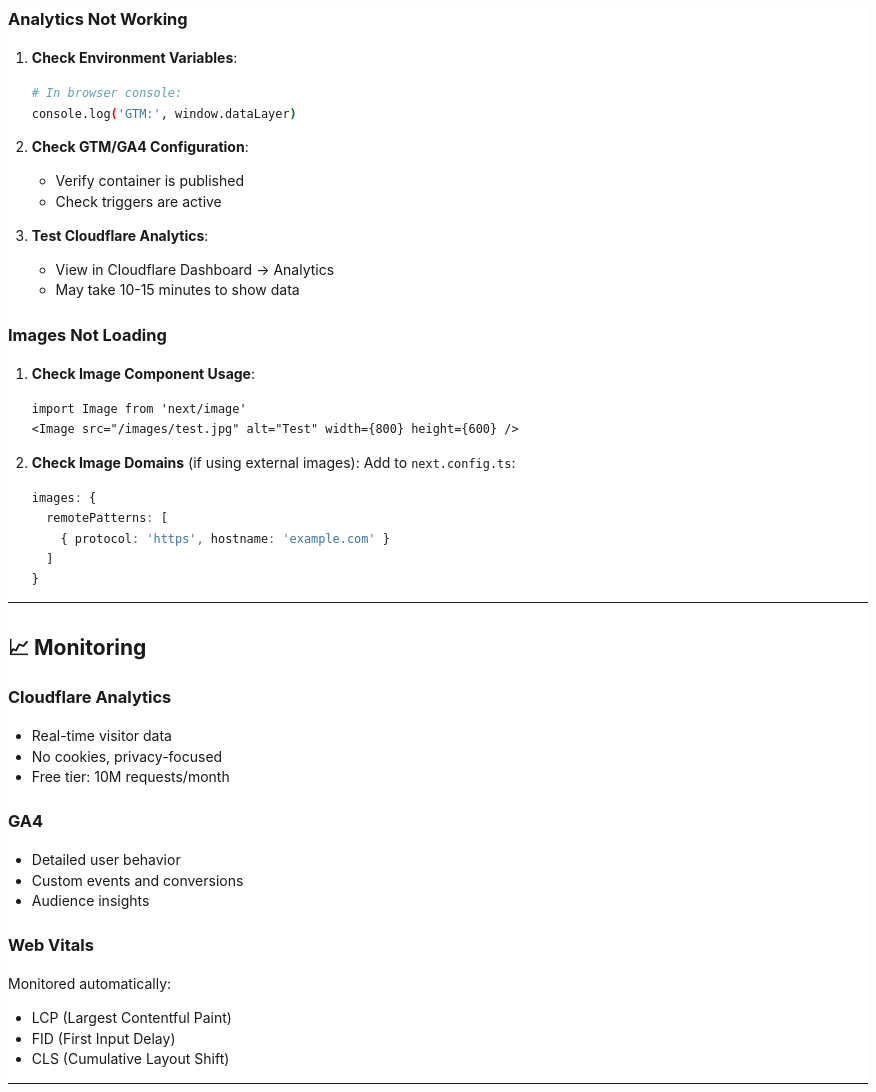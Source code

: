 ### Analytics Not Working

1. **Check Environment Variables**:
   ```bash
   # In browser console:
   console.log('GTM:', window.dataLayer)
   ```

2. **Check GTM/GA4 Configuration**:
   - Verify container is published
   - Check triggers are active

3. **Test Cloudflare Analytics**:
   - View in Cloudflare Dashboard → Analytics
   - May take 10-15 minutes to show data

### Images Not Loading

1. **Check Image Component Usage**:
   ```tsx
   import Image from 'next/image'
   <Image src="/images/test.jpg" alt="Test" width={800} height={600} />
   ```

2. **Check Image Domains** (if using external images):
   Add to `next.config.ts`:
   ```ts
   images: {
     remotePatterns: [
       { protocol: 'https', hostname: 'example.com' }
     ]
   }
   ```

---

## 📈 Monitoring

### Cloudflare Analytics
- Real-time visitor data
- No cookies, privacy-focused
- Free tier: 10M requests/month

### GA4
- Detailed user behavior
- Custom events and conversions
- Audience insights

### Web Vitals
Monitored automatically:
- LCP (Largest Contentful Paint)
- FID (First Input Delay)
- CLS (Cumulative Layout Shift)

---